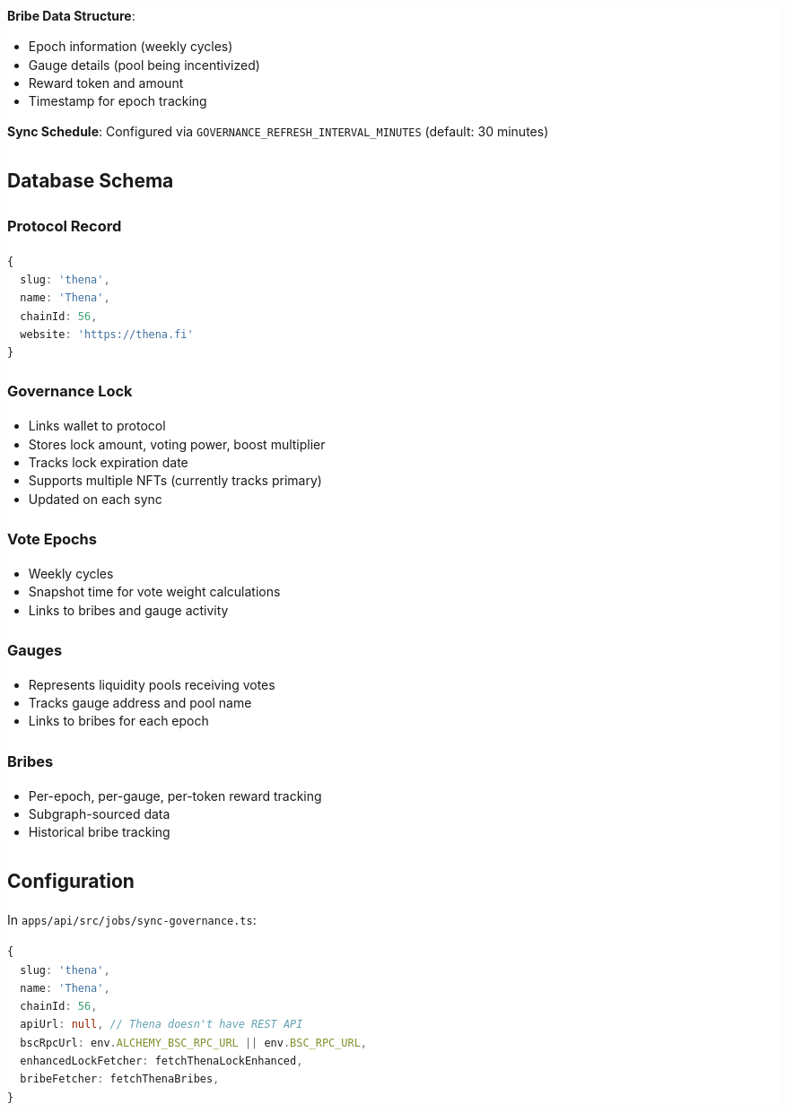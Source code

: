 **Bribe Data Structure**:
- Epoch information (weekly cycles)
- Gauge details (pool being incentivized)
- Reward token and amount
- Timestamp for epoch tracking

**Sync Schedule**: Configured via `GOVERNANCE_REFRESH_INTERVAL_MINUTES` (default: 30 minutes)

## Database Schema

### Protocol Record
```typescript
{
  slug: 'thena',
  name: 'Thena',
  chainId: 56,
  website: 'https://thena.fi'
}
```

### Governance Lock
- Links wallet to protocol
- Stores lock amount, voting power, boost multiplier
- Tracks lock expiration date
- Supports multiple NFTs (currently tracks primary)
- Updated on each sync

### Vote Epochs
- Weekly cycles
- Snapshot time for vote weight calculations
- Links to bribes and gauge activity

### Gauges
- Represents liquidity pools receiving votes
- Tracks gauge address and pool name
- Links to bribes for each epoch

### Bribes
- Per-epoch, per-gauge, per-token reward tracking
- Subgraph-sourced data
- Historical bribe tracking

## Configuration

In `apps/api/src/jobs/sync-governance.ts`:

```typescript
{
  slug: 'thena',
  name: 'Thena',
  chainId: 56,
  apiUrl: null, // Thena doesn't have REST API
  bscRpcUrl: env.ALCHEMY_BSC_RPC_URL || env.BSC_RPC_URL,
  enhancedLockFetcher: fetchThenaLockEnhanced,
  bribeFetcher: fetchThenaBribes,
}
```
